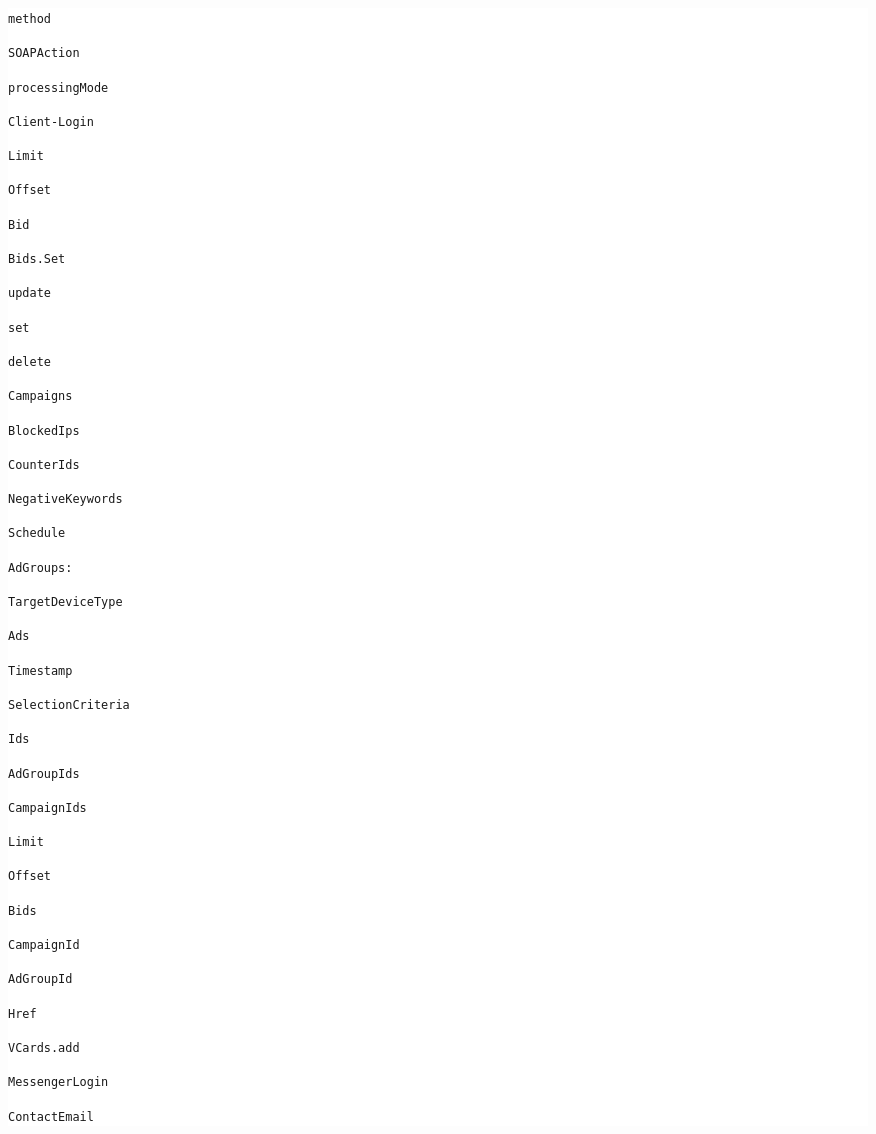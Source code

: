 `method`

`SOAPAction`

`processingMode`

`Client-Login`

`Limit`

`Offset`

`Bid`

`Bids.Set`

`update`

`set`

`delete`

`Campaigns`

`BlockedIps`

`CounterIds`

`NegativeKeywords`

`Schedule`

`AdGroups:`

`TargetDeviceType`

`Ads`

`Timestamp`

`SelectionCriteria`

`Ids`

`AdGroupIds`

`CampaignIds`

`Limit`

`Offset`

`Bids`

`CampaignId`

`AdGroupId`

`Href`

`VCards.add`

`MessengerLogin`

`ContactEmail`

